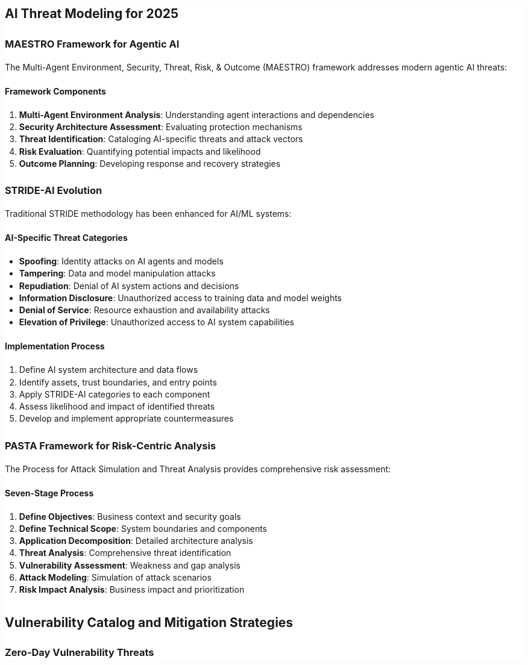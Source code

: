 ## AI Threat Modeling for 2025

### MAESTRO Framework for Agentic AI

The Multi-Agent Environment, Security, Threat, Risk, & Outcome (MAESTRO) framework addresses modern agentic AI threats:

#### Framework Components
1. **Multi-Agent Environment Analysis**: Understanding agent interactions and dependencies
2. **Security Architecture Assessment**: Evaluating protection mechanisms
3. **Threat Identification**: Cataloging AI-specific threats and attack vectors
4. **Risk Evaluation**: Quantifying potential impacts and likelihood
5. **Outcome Planning**: Developing response and recovery strategies

### STRIDE-AI Evolution

Traditional STRIDE methodology has been enhanced for AI/ML systems:

#### AI-Specific Threat Categories
- **Spoofing**: Identity attacks on AI agents and models
- **Tampering**: Data and model manipulation attacks
- **Repudiation**: Denial of AI system actions and decisions
- **Information Disclosure**: Unauthorized access to training data and model weights
- **Denial of Service**: Resource exhaustion and availability attacks
- **Elevation of Privilege**: Unauthorized access to AI system capabilities

#### Implementation Process
1. Define AI system architecture and data flows
2. Identify assets, trust boundaries, and entry points
3. Apply STRIDE-AI categories to each component
4. Assess likelihood and impact of identified threats
5. Develop and implement appropriate countermeasures

### PASTA Framework for Risk-Centric Analysis

The Process for Attack Simulation and Threat Analysis provides comprehensive risk assessment:

#### Seven-Stage Process
1. **Define Objectives**: Business context and security goals
2. **Define Technical Scope**: System boundaries and components
3. **Application Decomposition**: Detailed architecture analysis
4. **Threat Analysis**: Comprehensive threat identification
5. **Vulnerability Assessment**: Weakness and gap analysis
6. **Attack Modeling**: Simulation of attack scenarios
7. **Risk Impact Analysis**: Business impact and prioritization

## Vulnerability Catalog and Mitigation Strategies

### Zero-Day Vulnerability Threats
